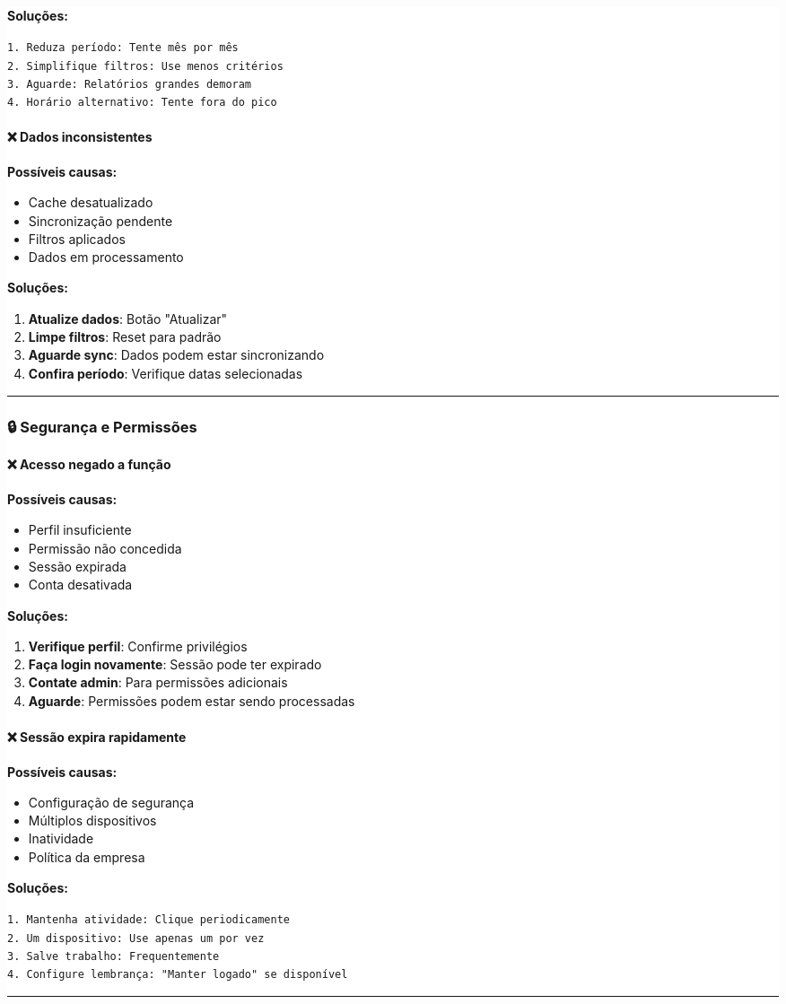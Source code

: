 **Soluções:**
```
1. Reduza período: Tente mês por mês
2. Simplifique filtros: Use menos critérios
3. Aguarde: Relatórios grandes demoram
4. Horário alternativo: Tente fora do pico
```

#### ❌ **Dados inconsistentes**
**Possíveis causas:**
- Cache desatualizado
- Sincronização pendente
- Filtros aplicados
- Dados em processamento

**Soluções:**
1. **Atualize dados**: Botão "Atualizar"
2. **Limpe filtros**: Reset para padrão
3. **Aguarde sync**: Dados podem estar sincronizando
4. **Confira período**: Verifique datas selecionadas

---

### 🔒 **Segurança e Permissões**

#### ❌ **Acesso negado a função**
**Possíveis causas:**
- Perfil insuficiente
- Permissão não concedida
- Sessão expirada
- Conta desativada

**Soluções:**
1. **Verifique perfil**: Confirme privilégios
2. **Faça login novamente**: Sessão pode ter expirado
3. **Contate admin**: Para permissões adicionais
4. **Aguarde**: Permissões podem estar sendo processadas

#### ❌ **Sessão expira rapidamente**
**Possíveis causas:**
- Configuração de segurança
- Múltiplos dispositivos
- Inatividade
- Política da empresa

**Soluções:**
```
1. Mantenha atividade: Clique periodicamente
2. Um dispositivo: Use apenas um por vez
3. Salve trabalho: Frequentemente
4. Configure lembrança: "Manter logado" se disponível
```

---
